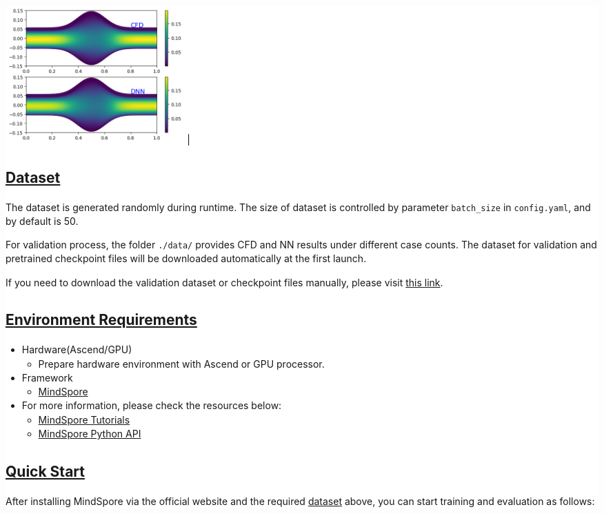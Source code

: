 <img height="200" src="figures/1scale-0.02267951024095881uContour_test.png?raw=true"> |

## [Dataset](#contents)

The dataset is generated randomly during runtime.
The size of dataset is controlled by parameter `batch_size` in `config.yaml`, and by default is 50.

For validation process, the folder `./data/` provides CFD and NN results under different case counts.
The dataset for validation and pretrained checkpoint files will be downloaded automatically at the first launch.

If you need to download the validation dataset or checkpoint files manually,
please visit [this link](https://download.mindspore.cn/mindscience/SciAI/sciai/model/label_free_dnn_surrogate/).

## [Environment Requirements](#contents)

- Hardware(Ascend/GPU)
    - Prepare hardware environment with Ascend or GPU processor.
- Framework
    - [MindSpore](https://www.mindspore.cn/install/en)
- For more information, please check the resources below:
    - [MindSpore Tutorials](https://www.mindspore.cn/tutorials/en/master/index.html)
    - [MindSpore Python API](https://www.mindspore.cn/docs/en/master/index.html)

## [Quick Start](#contents)

After installing MindSpore via the official website and the required [dataset](#dataset) above, you can start training
and evaluation as follows:
